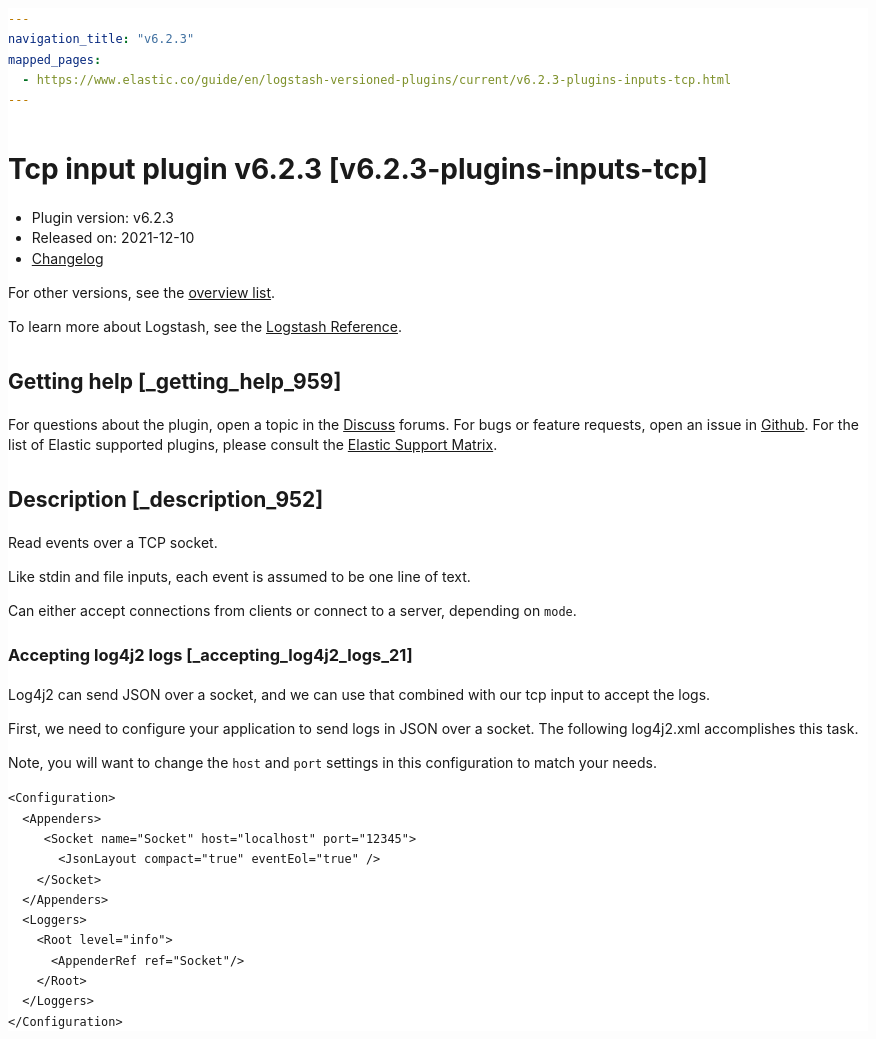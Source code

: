 ```yaml
---
navigation_title: "v6.2.3"
mapped_pages:
  - https://www.elastic.co/guide/en/logstash-versioned-plugins/current/v6.2.3-plugins-inputs-tcp.html
---
```


# Tcp input plugin v6.2.3 [v6.2.3-plugins-inputs-tcp]

* Plugin version: v6.2.3
* Released on: 2021-12-10
* [Changelog](https://github.com/logstash-plugins/logstash-input-tcp/blob/v6.2.3/CHANGELOG.md)

For other versions, see the [overview list](input-tcp-index.md).

To learn more about Logstash, see the [Logstash Reference](https://www.elastic.co/guide/en/logstash/current/index.html).

## Getting help [_getting_help_959]

For questions about the plugin, open a topic in the [Discuss](http://discuss.elastic.co) forums. For bugs or feature requests, open an issue in [Github](https://github.com/logstash-plugins/logstash-input-tcp). For the list of Elastic supported plugins, please consult the [Elastic Support Matrix](https://www.elastic.co/support/matrix#matrix_logstash_plugins).

## Description [_description_952]

Read events over a TCP socket.

Like stdin and file inputs, each event is assumed to be one line of text.

Can either accept connections from clients or connect to a server, depending on `mode`.

### Accepting log4j2 logs [_accepting_log4j2_logs_21]

Log4j2 can send JSON over a socket, and we can use that combined with our tcp input to accept the logs.

First, we need to configure your application to send logs in JSON over a socket. The following log4j2.xml accomplishes this task.

Note, you will want to change the `host` and `port` settings in this configuration to match your needs.

```
<Configuration>
  <Appenders>
     <Socket name="Socket" host="localhost" port="12345">
       <JsonLayout compact="true" eventEol="true" />
    </Socket>
  </Appenders>
  <Loggers>
    <Root level="info">
      <AppenderRef ref="Socket"/>
    </Root>
  </Loggers>
</Configuration>
```

